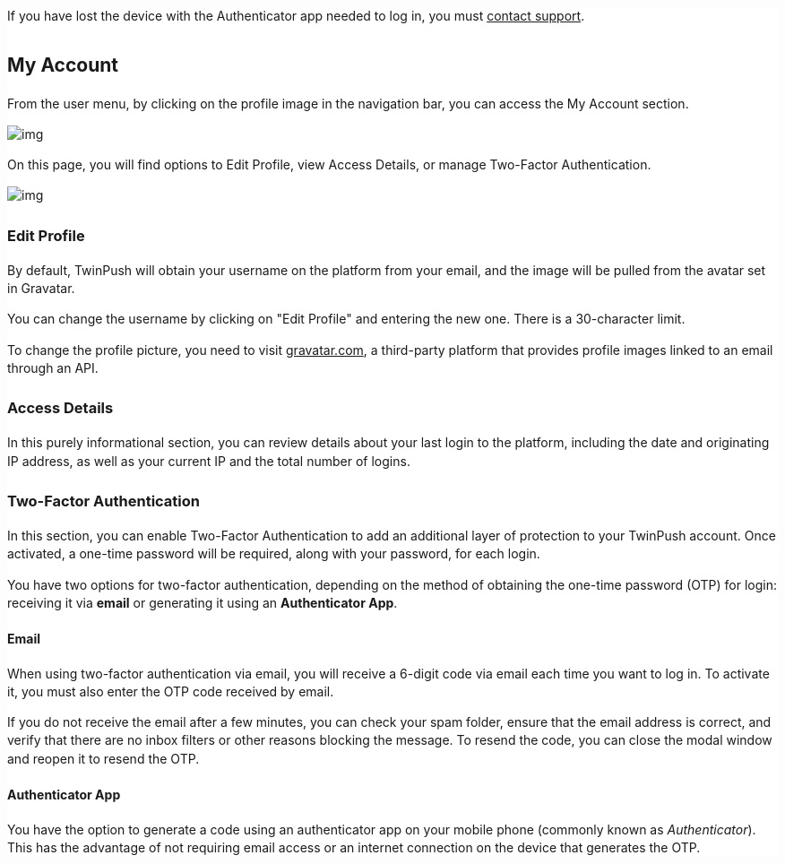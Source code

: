 If you have lost the device with the Authenticator app needed to log in, you must [contact support](mailto:support@twincoders.com).

## My Account

From the user menu, by clicking on the profile image in the navigation bar, you can access the My Account section.

![img](https://i.imgur.com/lEeZCsO.png)

On this page, you will find options to Edit Profile, view Access Details, or manage Two-Factor Authentication.

![img](https://i.imgur.com/5cxjO7i.png)

### Edit Profile

By default, TwinPush will obtain your username on the platform from your email, and the image will be pulled from the avatar set in Gravatar.

You can change the username by clicking on "Edit Profile" and entering the new one. There is a 30-character limit.

To change the profile picture, you need to visit [gravatar.com](http://gravatar.com), a third-party platform that provides profile images linked to an email through an API.

### Access Details

In this purely informational section, you can review details about your last login to the platform, including the date and originating IP address, as well as your current IP and the total number of logins.

### Two-Factor Authentication

In this section, you can enable Two-Factor Authentication to add an additional layer of protection to your TwinPush account. Once activated, a one-time password will be required, along with your password, for each login.

You have two options for two-factor authentication, depending on the method of obtaining the one-time password (OTP) for login: receiving it via **email** or generating it using an **Authenticator App**.

#### Email

When using two-factor authentication via email, you will receive a 6-digit code via email each time you want to log in. To activate it, you must also enter the OTP code received by email.

If you do not receive the email after a few minutes, you can check your spam folder, ensure that the email address is correct, and verify that there are no inbox filters or other reasons blocking the message. To resend the code, you can close the modal window and reopen it to resend the OTP.

#### Authenticator App

You have the option to generate a code using an authenticator app on your mobile phone (commonly known as *Authenticator*). This has the advantage of not requiring email access or an internet connection on the device that generates the OTP.
